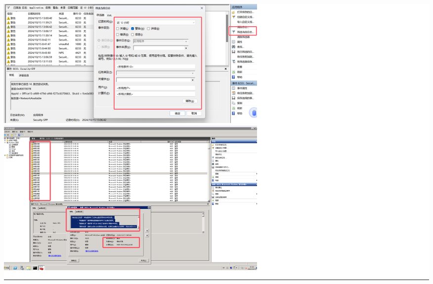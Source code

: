 <img src="./assets/image-20241015155122259.png" alt="image-20241015155122259" style="zoom:50%;" />

<img src="./assets/image-20241015155259773.png" alt="image-20241015155259773" style="zoom:50%;" />

****

